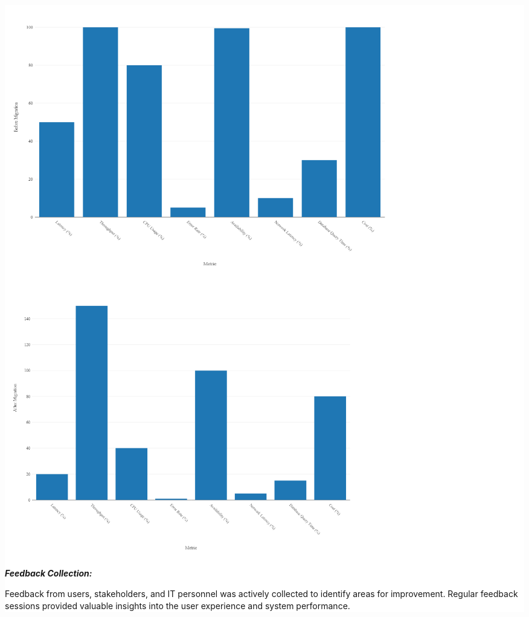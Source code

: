 ![](Aspose.Words.613e5c4a-ca13-46c2-a0a3-b8a99173363e.004.png)

![](Aspose.Words.613e5c4a-ca13-46c2-a0a3-b8a99173363e.005.png)

***Feedback Collection:***

Feedback from users, stakeholders, and IT personnel was actively collected to identify areas for improvement. Regular feedback sessions provided valuable insights into the user experience and system performance.
